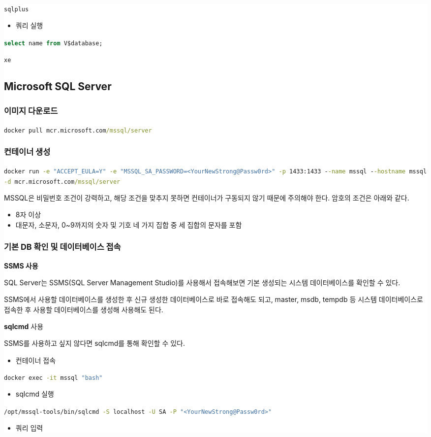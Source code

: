 ```bat
sqlplus
```

- 쿼리 실행

```sql
select name from V$database;
```
```
xe
```

## Microsoft SQL Server

### 이미지 다운로드

```bat
docker pull mcr.microsoft.com/mssql/server
```

### 컨테이너 생성

```bat
docker run -e "ACCEPT_EULA=Y" -e "MSSQL_SA_PASSWORD=<YourNewStrong@Passw0rd>" -p 1433:1433 --name mssql --hostname mssql -d mcr.microsoft.com/mssql/server
```

MSSQL은 비밀번호 조건이 강력하고, 해당 조건을 맞추지 못하면 컨테이너가 구동되지 않기 때문에 주의해야 한다. 암호의 조건은 아래와 같다.  

- 8자 이상
- 대문자, 소문자, 0~9까지의 숫자 및 기호 네 가지 집합 중 세 집합의 문자를 포함

### 기본 DB 확인 및 데이터베이스 접속

**SSMS 사용**

SQL Server는 SSMS(SQL Server Management Studio)를 사용해서 접속해보면 기본 생성되는 시스템 데이터베이스를 확인할 수 있다.  

SSMS에서 사용할 데이터베이스를 생성한 후 신규 생성한 데이터베이스로 바로 접속해도 되고, master, msdb, tempdb 등 시스템 데이터베이스로 접속한 후 사용할 데이터베이스를 생성해 사용해도 된다.  

**sqlcmd** 사용

SSMS를 사용하고 싶지 않다면 sqlcmd를 통해 확인할 수 있다.  

- 컨테이너 접속

```bat
docker exec -it mssql "bash"
```

- sqlcmd 실행

```bat
/opt/mssql-tools/bin/sqlcmd -S localhost -U SA -P "<YourNewStrong@Passw0rd>"
```

- 쿼리 입력
